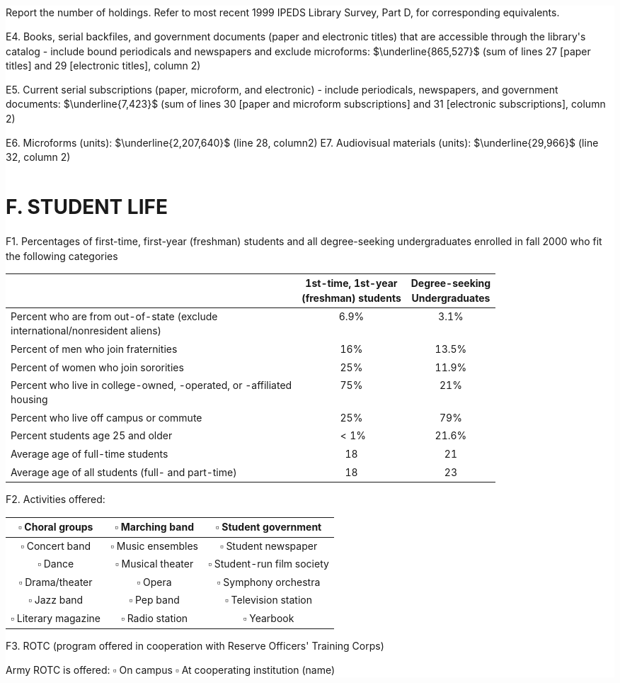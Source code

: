 Report the number of holdings. Refer to most recent 1999 IPEDS Library Survey, Part D, for corresponding equivalents.

E4. Books, serial backfiles, and government documents (paper and electronic titles) that are accessible through the library's catalog - include bound periodicals and newspapers and exclude microforms: $\underline{865,527}$ (sum of lines 27 [paper titles] and 29 [electronic titles], column 2)

E5. Current serial subscriptions (paper, microform, and electronic) - include periodicals, newspapers, and government documents: $\underline{7,423}$ (sum of lines 30 [paper and microform subscriptions] and 31 [electronic subscriptions], column 2)

E6. Microforms (units): $\underline{2,207,640}$ (line 28, column2)
E7. Audiovisual materials (units): $\underline{29,966}$ (line 32, column 2)
# F. STUDENT LIFE 

F1. Percentages of first-time, first-year (freshman) students and all degree-seeking undergraduates enrolled in fall 2000 who fit the following categories

|  | 1st-time, 1st-year <br> (freshman) students | Degree-seeking <br> Undergraduates |
| :-- | :--: | :--: |
| Percent who are from out-of-state (exclude <br> international/nonresident aliens) | $6.9 \%$ | $3.1 \%$ |
| Percent of men who join fraternities | $16 \%$ | $13.5 \%$ |
| Percent of women who join sororities | $25 \%$ | $11.9 \%$ |
| Percent who live in college-owned, -operated, or -affiliated <br> housing | $75 \%$ | $21 \%$ |
| Percent who live off campus or commute | $25 \%$ | $79 \%$ |
| Percent students age 25 and older | $<1 \%$ | $21.6 \%$ |
| Average age of full-time students | 18 | 21 |
| Average age of all students (full- and part-time) | 18 | 23 |

F2. Activities offered:

| $\square$ Choral groups | $\square$ Marching band | $\square$ Student government |
| :--: | :--: | :--: |
| $\square$ Concert band | $\square$ Music ensembles | $\square$ Student newspaper |
| $\square$ Dance | $\square$ Musical theater | $\square$ Student-run film society |
| $\square$ Drama/theater | $\square$ Opera | $\square$ Symphony orchestra |
| $\square$ Jazz band | $\square$ Pep band | $\square$ Television station |
| $\square$ Literary magazine | $\square$ Radio station | $\square$ Yearbook |

F3. ROTC (program offered in cooperation with Reserve Officers' Training Corps)

Army ROTC is offered:
$\square$ On campus
$\square$ At cooperating institution (name)
